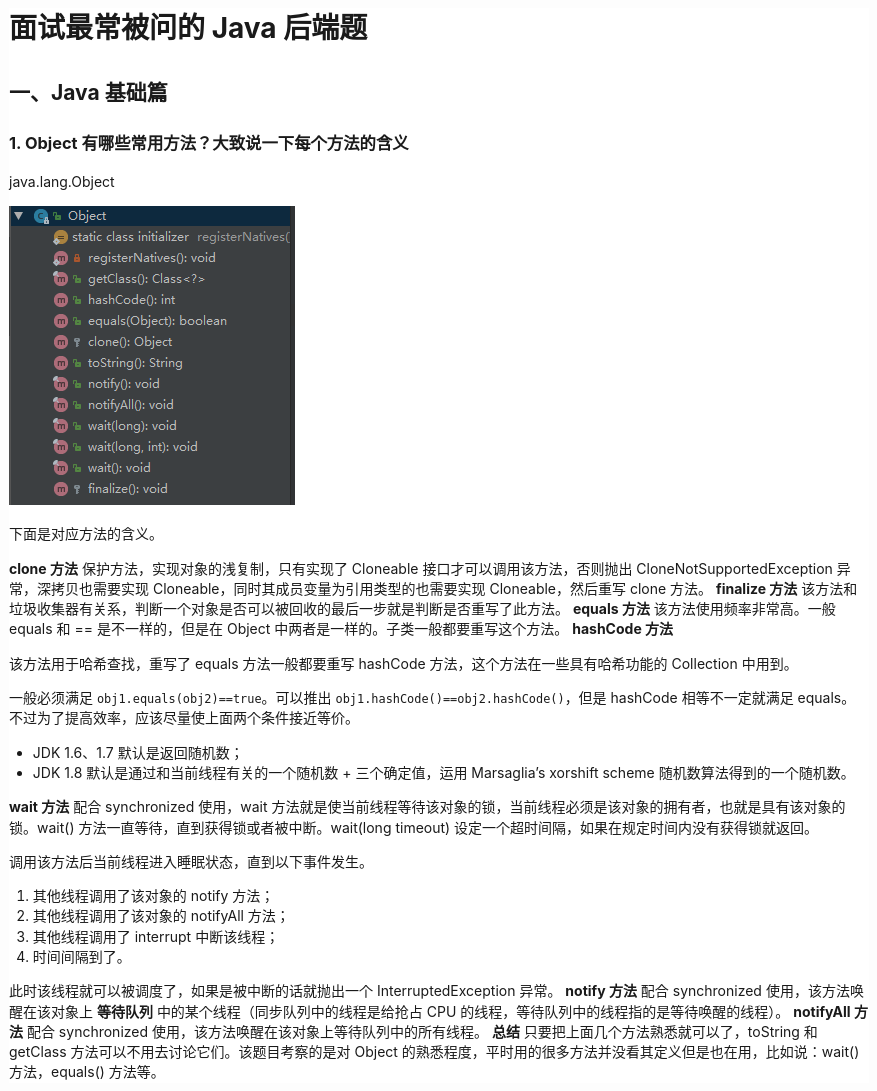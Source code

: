 # 面试最常被问的 Java 后端题

## 一、Java 基础篇

### 1. Object 有哪些常用方法？大致说一下每个方法的含义

java.lang.Object

![在这里插入图片描述](assets/ff073620-61e1-11ea-adab-69d66e125cd5.jpg)

下面是对应方法的含义。

**clone 方法** 保护方法，实现对象的浅复制，只有实现了 Cloneable 接口才可以调用该方法，否则抛出 CloneNotSupportedException 异常，深拷贝也需要实现 Cloneable，同时其成员变量为引用类型的也需要实现 Cloneable，然后重写 clone 方法。 **finalize 方法** 该方法和垃圾收集器有关系，判断一个对象是否可以被回收的最后一步就是判断是否重写了此方法。 **equals 方法** 该方法使用频率非常高。一般 equals 和 == 是不一样的，但是在 Object 中两者是一样的。子类一般都要重写这个方法。 **hashCode 方法**

该方法用于哈希查找，重写了 equals 方法一般都要重写 hashCode 方法，这个方法在一些具有哈希功能的 Collection 中用到。

一般必须满足 `obj1.equals(obj2)==true`。可以推出 `obj1.hashCode()==obj2.hashCode()`，但是 hashCode 相等不一定就满足 equals。不过为了提高效率，应该尽量使上面两个条件接近等价。

- JDK 1.6、1.7 默认是返回随机数；
- JDK 1.8 默认是通过和当前线程有关的一个随机数 + 三个确定值，运用 Marsaglia’s xorshift scheme 随机数算法得到的一个随机数。

**wait 方法** 配合 synchronized 使用，wait 方法就是使当前线程等待该对象的锁，当前线程必须是该对象的拥有者，也就是具有该对象的锁。wait() 方法一直等待，直到获得锁或者被中断。wait(long timeout) 设定一个超时间隔，如果在规定时间内没有获得锁就返回。

调用该方法后当前线程进入睡眠状态，直到以下事件发生。

1. 其他线程调用了该对象的 notify 方法；
1. 其他线程调用了该对象的 notifyAll 方法；
1. 其他线程调用了 interrupt 中断该线程；
1. 时间间隔到了。

此时该线程就可以被调度了，如果是被中断的话就抛出一个 InterruptedException 异常。 **notify 方法** 配合 synchronized 使用，该方法唤醒在该对象上 **等待队列** 中的某个线程（同步队列中的线程是给抢占 CPU 的线程，等待队列中的线程指的是等待唤醒的线程）。 **notifyAll 方法** 配合 synchronized 使用，该方法唤醒在该对象上等待队列中的所有线程。 **总结** 只要把上面几个方法熟悉就可以了，toString 和 getClass 方法可以不用去讨论它们。该题目考察的是对 Object 的熟悉程度，平时用的很多方法并没看其定义但是也在用，比如说：wait() 方法，equals() 方法等。
